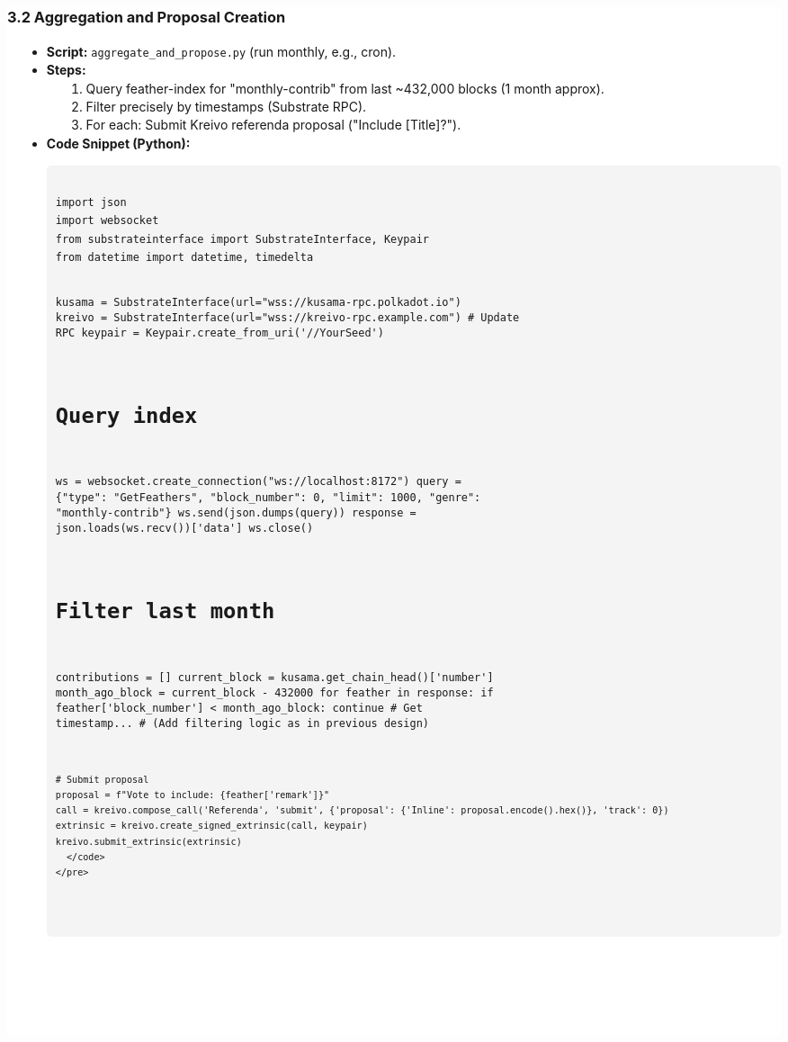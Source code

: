 ### 3.2 Aggregation and Proposal Creation
<ul style="list-style-type: disc; margin-left: 20px;">
  <li><strong>Script:</strong> <code>aggregate_and_propose.py</code> (run monthly, e.g., cron).</li>
  <li><strong>Steps:</strong>
    <ol style="margin-left: 20px;">
      <li>Query feather-index for "monthly-contrib" from last ~432,000 blocks (1 month approx).</li>
      <li>Filter precisely by timestamps (Substrate RPC).</li>
      <li>For each: Submit Kreivo referenda proposal ("Include [Title]?").</li>
    </ol>
  </li>
  <li><strong>Code Snippet (Python):</strong>
    <pre style="background: #f4f4f4; padding: 10px; border-radius: 5px;">
      <code>
import json
import websocket
from substrateinterface import SubstrateInterface, Keypair
from datetime import datetime, timedelta

kusama = SubstrateInterface(url="wss://kusama-rpc.polkadot.io")
kreivo = SubstrateInterface(url="wss://kreivo-rpc.example.com")  # Update RPC
keypair = Keypair.create_from_uri('//YourSeed')

# Query index
ws = websocket.create_connection("ws://localhost:8172")
query = {"type": "GetFeathers", "block_number": 0, "limit": 1000, "genre": "monthly-contrib"}
ws.send(json.dumps(query))
response = json.loads(ws.recv())['data']
ws.close()

# Filter last month
contributions = []
current_block = kusama.get_chain_head()['number']
month_ago_block = current_block - 432000
for feather in response:
    if feather['block_number'] < month_ago_block: continue
    # Get timestamp...
    # (Add filtering logic as in previous design)

    # Submit proposal
    proposal = f"Vote to include: {feather['remark']}"
    call = kreivo.compose_call('Referenda', 'submit', {'proposal': {'Inline': proposal.encode().hex()}, 'track': 0})
    extrinsic = kreivo.create_signed_extrinsic(call, keypair)
    kreivo.submit_extrinsic(extrinsic)
      </code>
    </pre>
  </li>
</ul>
